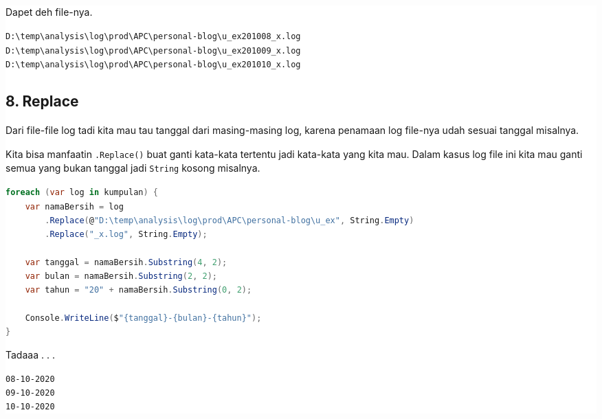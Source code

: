 Dapet deh file-nya.  

```
D:\temp\analysis\log\prod\APC\personal-blog\u_ex201008_x.log
D:\temp\analysis\log\prod\APC\personal-blog\u_ex201009_x.log
D:\temp\analysis\log\prod\APC\personal-blog\u_ex201010_x.log
```



## 8. Replace

Dari file-file log tadi kita mau tau tanggal dari masing-masing log, karena penamaan log file-nya udah sesuai tanggal misalnya.  

Kita bisa manfaatin `.Replace()` buat ganti kata-kata tertentu jadi kata-kata yang kita mau. Dalam kasus log file ini kita mau ganti semua yang bukan tanggal jadi `String` kosong misalnya.  

```C#
foreach (var log in kumpulan) {
    var namaBersih = log
        .Replace(@"D:\temp\analysis\log\prod\APC\personal-blog\u_ex", String.Empty)
        .Replace("_x.log", String.Empty);

    var tanggal = namaBersih.Substring(4, 2);
    var bulan = namaBersih.Substring(2, 2);
    var tahun = "20" + namaBersih.Substring(0, 2);

    Console.WriteLine($"{tanggal}-{bulan}-{tahun}");
}
```

Tadaaa . . .

```
08-10-2020
09-10-2020
10-10-2020
```

